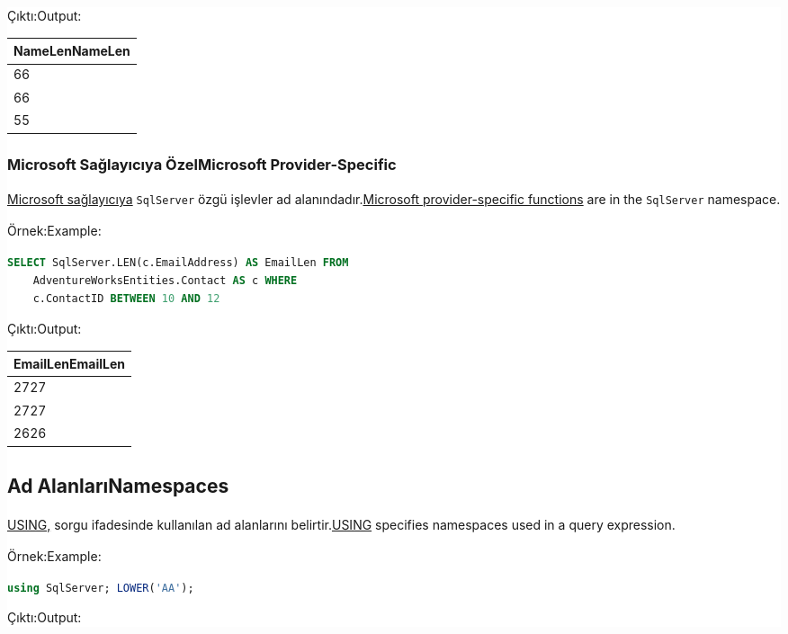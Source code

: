  <span data-ttu-id="0d01e-228">Çıktı:</span><span class="sxs-lookup"><span data-stu-id="0d01e-228">Output:</span></span>  
  
|<span data-ttu-id="0d01e-229">NameLen</span><span class="sxs-lookup"><span data-stu-id="0d01e-229">NameLen</span></span>|  
|-------------|  
|<span data-ttu-id="0d01e-230">6</span><span class="sxs-lookup"><span data-stu-id="0d01e-230">6</span></span>|  
|<span data-ttu-id="0d01e-231">6</span><span class="sxs-lookup"><span data-stu-id="0d01e-231">6</span></span>|  
|<span data-ttu-id="0d01e-232">5</span><span class="sxs-lookup"><span data-stu-id="0d01e-232">5</span></span>|  
  
### <a name="microsoft-provider-specific"></a><span data-ttu-id="0d01e-233">Microsoft Sağlayıcıya Özel</span><span class="sxs-lookup"><span data-stu-id="0d01e-233">Microsoft Provider-Specific</span></span>  
 <span data-ttu-id="0d01e-234">[Microsoft sağlayıcıya](../sqlclient-for-ef-functions.md) `SqlServer` özgü işlevler ad alanındadır.</span><span class="sxs-lookup"><span data-stu-id="0d01e-234">[Microsoft provider-specific functions](../sqlclient-for-ef-functions.md) are in the `SqlServer` namespace.</span></span>  
  
 <span data-ttu-id="0d01e-235">Örnek:</span><span class="sxs-lookup"><span data-stu-id="0d01e-235">Example:</span></span>  
  
```sql  
SELECT SqlServer.LEN(c.EmailAddress) AS EmailLen FROM
    AdventureWorksEntities.Contact AS c WHERE
    c.ContactID BETWEEN 10 AND 12  
```  
  
 <span data-ttu-id="0d01e-236">Çıktı:</span><span class="sxs-lookup"><span data-stu-id="0d01e-236">Output:</span></span>  
  
|<span data-ttu-id="0d01e-237">EmailLen</span><span class="sxs-lookup"><span data-stu-id="0d01e-237">EmailLen</span></span>|  
|--------------|  
|<span data-ttu-id="0d01e-238">27</span><span class="sxs-lookup"><span data-stu-id="0d01e-238">27</span></span>|  
|<span data-ttu-id="0d01e-239">27</span><span class="sxs-lookup"><span data-stu-id="0d01e-239">27</span></span>|  
|<span data-ttu-id="0d01e-240">26</span><span class="sxs-lookup"><span data-stu-id="0d01e-240">26</span></span>|  
  
## <a name="namespaces"></a><span data-ttu-id="0d01e-241">Ad Alanları</span><span class="sxs-lookup"><span data-stu-id="0d01e-241">Namespaces</span></span>  
 <span data-ttu-id="0d01e-242">[USING,](using-entity-sql.md) sorgu ifadesinde kullanılan ad alanlarını belirtir.</span><span class="sxs-lookup"><span data-stu-id="0d01e-242">[USING](using-entity-sql.md) specifies namespaces used in a query expression.</span></span>  
  
 <span data-ttu-id="0d01e-243">Örnek:</span><span class="sxs-lookup"><span data-stu-id="0d01e-243">Example:</span></span>  
  
```sql  
using SqlServer; LOWER('AA');  
```  
  
 <span data-ttu-id="0d01e-244">Çıktı:</span><span class="sxs-lookup"><span data-stu-id="0d01e-244">Output:</span></span>  
  